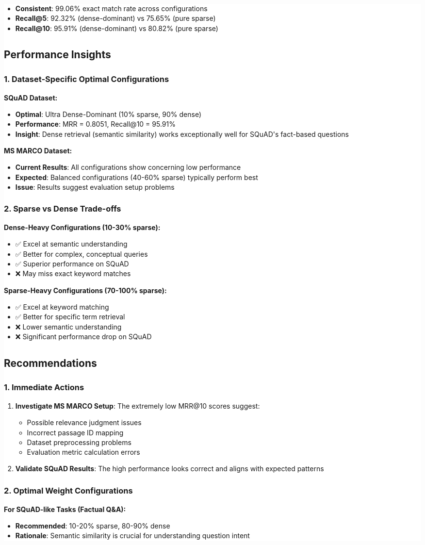 - **Consistent**: 99.06% exact match rate across configurations
- **Recall@5**: 92.32% (dense-dominant) vs 75.65% (pure sparse)
- **Recall@10**: 95.91% (dense-dominant) vs 80.82% (pure sparse)

## Performance Insights

### 1. Dataset-Specific Optimal Configurations

**SQuAD Dataset:**

- **Optimal**: Ultra Dense-Dominant (10% sparse, 90% dense)
- **Performance**: MRR = 0.8051, Recall@10 = 95.91%
- **Insight**: Dense retrieval (semantic similarity) works exceptionally well for SQuAD's fact-based questions

**MS MARCO Dataset:**

- **Current Results**: All configurations show concerning low performance
- **Expected**: Balanced configurations (40-60% sparse) typically perform best
- **Issue**: Results suggest evaluation setup problems

### 2. Sparse vs Dense Trade-offs

**Dense-Heavy Configurations (10-30% sparse):**

- ✅ Excel at semantic understanding
- ✅ Better for complex, conceptual queries
- ✅ Superior performance on SQuAD
- ❌ May miss exact keyword matches

**Sparse-Heavy Configurations (70-100% sparse):**

- ✅ Excel at keyword matching
- ✅ Better for specific term retrieval
- ❌ Lower semantic understanding
- ❌ Significant performance drop on SQuAD

## Recommendations

### 1. Immediate Actions

1. **Investigate MS MARCO Setup**: The extremely low MRR@10 scores suggest:

   - Possible relevance judgment issues
   - Incorrect passage ID mapping
   - Dataset preprocessing problems
   - Evaluation metric calculation errors

2. **Validate SQuAD Results**: The high performance looks correct and aligns with expected patterns

### 2. Optimal Weight Configurations

**For SQuAD-like Tasks (Factual Q&A):**

- **Recommended**: 10-20% sparse, 80-90% dense
- **Rationale**: Semantic similarity is crucial for understanding question intent
